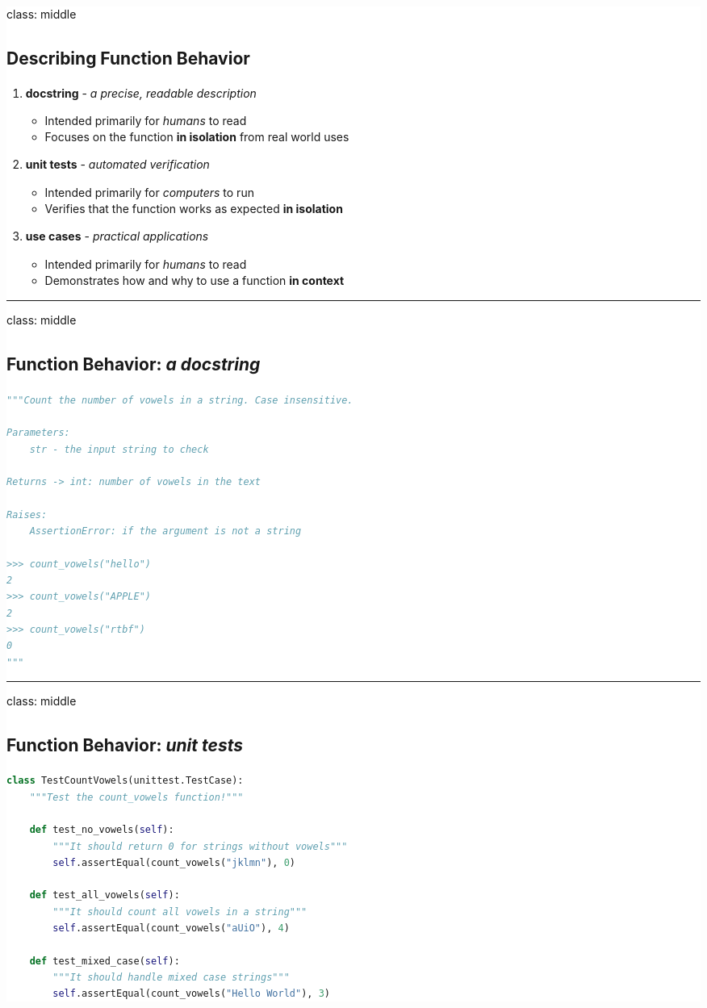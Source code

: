 
class: middle

## Describing Function Behavior

1. **docstring** - _a precise, readable description_

   - Intended primarily for _humans_ to read
   - Focuses on the function **in isolation** from real world uses

2. **unit tests** - _automated verification_

   - Intended primarily for _computers_ to run
   - Verifies that the function works as expected **in isolation**

3. **use cases** - _practical applications_

   - Intended primarily for _humans_ to read
   - Demonstrates how and why to use a function **in context**

---

class: middle

## Function Behavior: _a docstring_

```py
"""Count the number of vowels in a string. Case insensitive.

Parameters:
    str - the input string to check

Returns -> int: number of vowels in the text

Raises:
    AssertionError: if the argument is not a string

>>> count_vowels("hello")
2
>>> count_vowels("APPLE")
2
>>> count_vowels("rtbf")
0
"""
```

---

class: middle

## Function Behavior: _unit tests_

```py
class TestCountVowels(unittest.TestCase):
    """Test the count_vowels function!"""

    def test_no_vowels(self):
        """It should return 0 for strings without vowels"""
        self.assertEqual(count_vowels("jklmn"), 0)

    def test_all_vowels(self):
        """It should count all vowels in a string"""
        self.assertEqual(count_vowels("aUiO"), 4)

    def test_mixed_case(self):
        """It should handle mixed case strings"""
        self.assertEqual(count_vowels("Hello World"), 3)

```